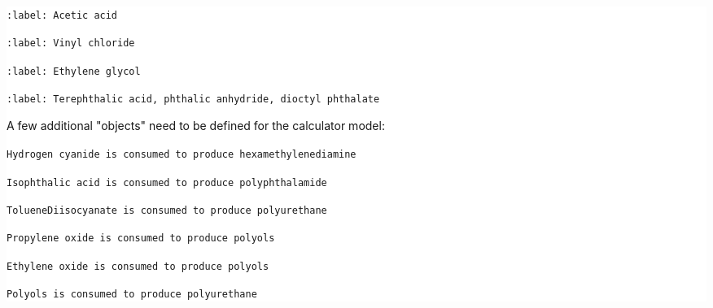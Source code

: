 ```{system:object} ukf:Hexamethylenediamine
```

```{system:object} ukf:AceticAcid
:label: Acetic acid
```

```{system:object} ukf:Styrene
```

```{system:object} ukf:VinylChloride
:label: Vinyl chloride
```

```{system:object} ukf:EthyleneGlycol
:label: Ethylene glycol
```

```{system:object} ukf:TerephthalicAcidPhthalicAnhydrideDioctylPhthalate
:label: Terephthalic acid, phthalic anhydride, dioctyl phthalate
```

```{system:object} ukf:Cyclohexane
```

```{system:object} ukf:Acrylonitrile
```


A few additional "objects" need to be defined for the calculator model:

```{system:object} HydrogenCyanide
Hydrogen cyanide is consumed to produce hexamethylenediamine
```


```{system:object} IsophthalicAcid
Isophthalic acid is consumed to produce polyphthalamide
```


```{system:object} TolueneDiisocyanate
TolueneDiisocyanate is consumed to produce polyurethane
```


```{system:object} PropyleneOxide
Propylene oxide is consumed to produce polyols
```


```{system:object} EthyleneOxide
Ethylene oxide is consumed to produce polyols
```


```{system:object} Polyols
Polyols is consumed to produce polyurethane
```

